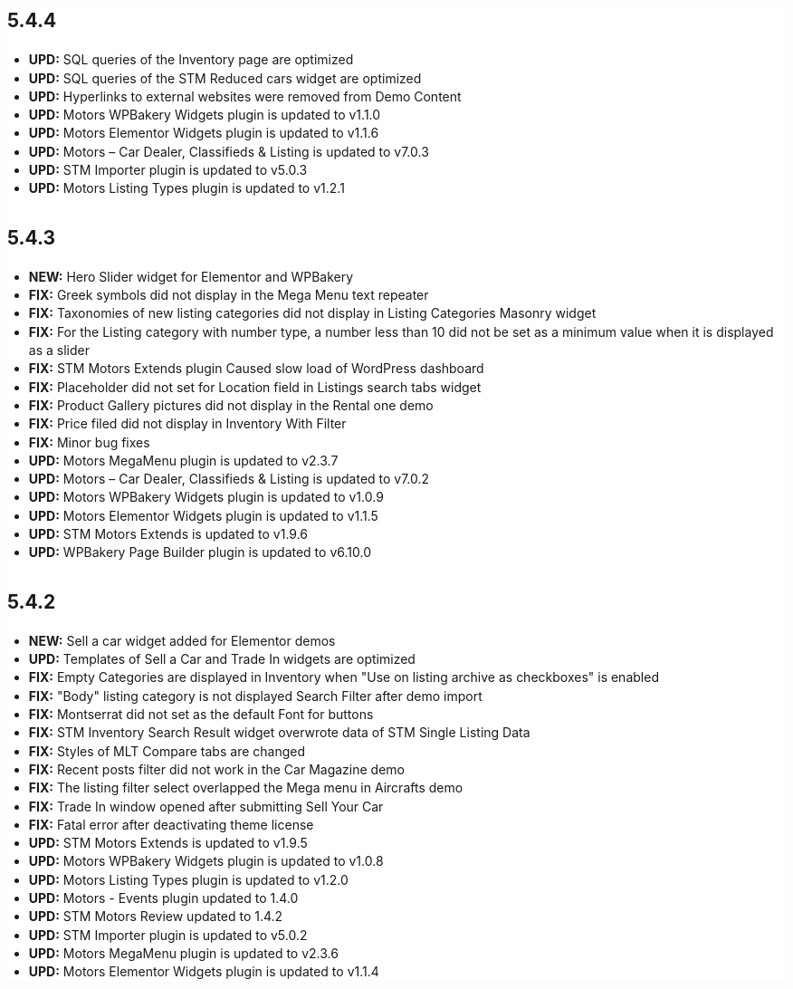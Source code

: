 ## 5.4.4
- **UPD:** SQL queries of the Inventory page are optimized
- **UPD:** SQL queries of the STM Reduced cars widget are optimized
- **UPD:** Hyperlinks to external websites were removed from Demo Content
- **UPD:** Motors WPBakery Widgets plugin is updated to v1.1.0
- **UPD:** Motors Elementor Widgets plugin is updated to v1.1.6
- **UPD:** Motors – Car Dealer, Classifieds & Listing is updated to v7.0.3
- **UPD:** STM Importer plugin is updated to v5.0.3
- **UPD:** Motors Listing Types plugin is updated to v1.2.1

## 5.4.3
- **NEW:** Hero Slider widget for Elementor and WPBakery
- **FIX:** Greek symbols did not display in the Mega Menu text repeater
- **FIX:** Taxonomies of new listing categories did not display in Listing Categories Masonry widget
- **FIX:** For the Listing category with number type, a number less than 10 did not be set as a minimum value when it is displayed as a slider
- **FIX:** STM Motors Extends plugin Caused slow load of WordPress dashboard
- **FIX:** Placeholder did not set for Location field in Listings search tabs widget
- **FIX:** Product Gallery pictures did not display in the Rental one demo
- **FIX:** Price filed did not display in Inventory With Filter
- **FIX:** Minor bug fixes
- **UPD:** Motors MegaMenu plugin is updated to v2.3.7
- **UPD:** Motors – Car Dealer, Classifieds & Listing is updated to v7.0.2
- **UPD:** Motors WPBakery Widgets plugin is updated to v1.0.9
- **UPD:** Motors Elementor Widgets plugin is updated to v1.1.5
- **UPD:** STM Motors Extends is updated to v1.9.6
- **UPD:** WPBakery Page Builder plugin is updated to v6.10.0

## 5.4.2
- **NEW:** Sell a car widget added for Elementor demos
- **UPD:** Templates of Sell a Car and Trade In widgets are optimized
- **FIX:** Empty Categories are displayed in Inventory when "Use on listing archive as checkboxes" is enabled
- **FIX:** "Body" listing category is not displayed Search Filter after demo import
- **FIX:** Montserrat did not set as the default Font for buttons
- **FIX:** STM Inventory Search Result widget overwrote data of STM Single Listing Data
- **FIX:** Styles of MLT Compare tabs are changed
- **FIX:** Recent posts filter did not work in the Car Magazine demo
- **FIX:** The listing filter select overlapped the Mega menu in Aircrafts demo
- **FIX:** Trade In window opened after submitting Sell Your Car
- **FIX:** Fatal error after deactivating theme license
- **UPD:** STM Motors Extends is updated to v1.9.5
- **UPD:** Motors WPBakery Widgets plugin is updated to v1.0.8
- **UPD:** Motors Listing Types plugin is updated to v1.2.0
- **UPD:** Motors - Events plugin updated to 1.4.0
- **UPD:** STM Motors Review updated to 1.4.2
- **UPD:** STM Importer plugin is updated to v5.0.2
- **UPD:** Motors MegaMenu plugin is updated to v2.3.6
- **UPD:** Motors Elementor Widgets plugin is updated to v1.1.4
